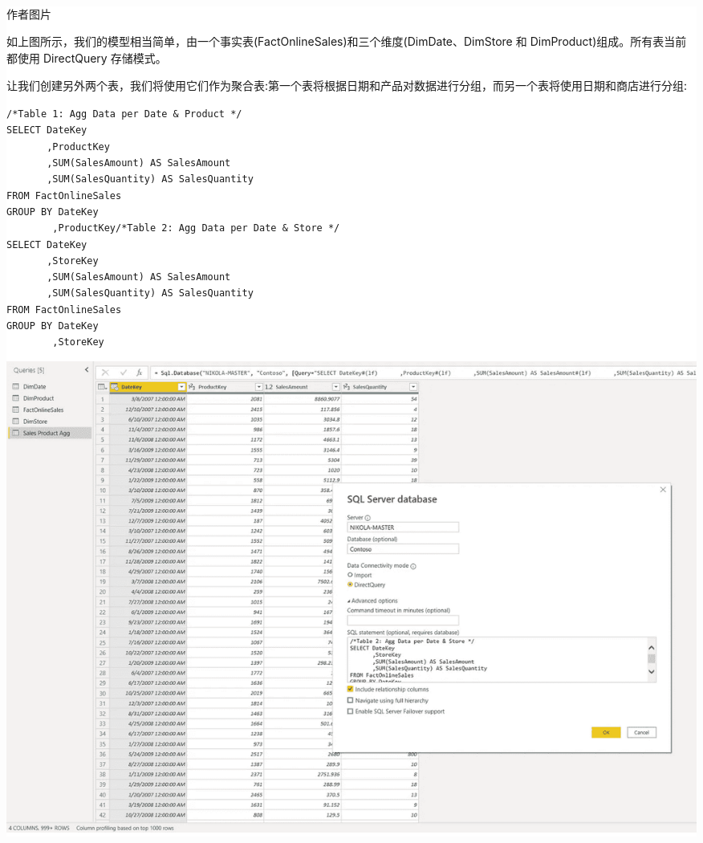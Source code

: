 作者图片

如上图所示，我们的模型相当简单，由一个事实表(FactOnlineSales)和三个维度(DimDate、DimStore 和 DimProduct)组成。所有表当前都使用 DirectQuery 存储模式。

让我们创建另外两个表，我们将使用它们作为聚合表:第一个表将根据日期和产品对数据进行分组，而另一个表将使用日期和商店进行分组:

```
/*Table 1: Agg Data per Date & Product */
SELECT DateKey
       ,ProductKey
       ,SUM(SalesAmount) AS SalesAmount
       ,SUM(SalesQuantity) AS SalesQuantity 
FROM FactOnlineSales 
GROUP BY DateKey
        ,ProductKey/*Table 2: Agg Data per Date & Store */
SELECT DateKey
       ,StoreKey
       ,SUM(SalesAmount) AS SalesAmount
       ,SUM(SalesQuantity) AS SalesQuantity 
FROM FactOnlineSales 
GROUP BY DateKey
        ,StoreKey
```

![](img/a022c421722e96ece770a903ec500ccb.png)
